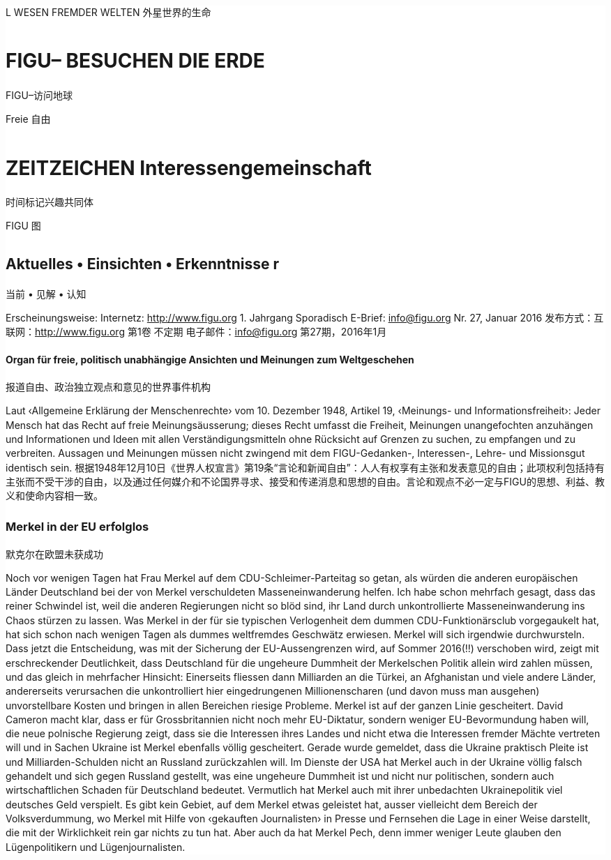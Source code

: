 L WESEN FREMDER WELTEN
外星世界的生命

# FIGU– BESUCHEN DIE ERDE
FIGU–访问地球

Freie
自由

# ZEITZEICHEN Interessengemeinschaft
时间标记兴趣共同体

FIGU
图

## Aktuelles • Einsichten • Erkenntnisse r
当前 • 见解 • 认知

Erscheinungsweise: Internetz: http://www.figu.org 1. Jahrgang Sporadisch E-Brief: info@figu.org Nr. 27, Januar 2016
发布方式：互联网：http://www.figu.org 第1卷 不定期 电子邮件：info@figu.org 第27期，2016年1月

#### Organ für freie, politisch unabhängige Ansichten und Meinungen zum Weltgeschehen
报道自由、政治独立观点和意见的世界事件机构

Laut ‹Allgemeine Erklärung der Menschenrechte› vom 10. Dezember 1948, Artikel 19, ‹Meinungs- und Informationsfreiheit›: Jeder Mensch hat das Recht auf freie Meinungsäusserung; dieses Recht umfasst die Freiheit, Meinungen unangefochten anzuhängen und Informationen und Ideen mit allen Verständigungsmitteln ohne Rücksicht auf Grenzen zu suchen, zu empfangen und zu verbreiten. Aussagen und Meinungen müssen nicht zwingend mit dem FIGU-Gedanken-, Interessen-, Lehre- und Missionsgut identisch sein.
根据1948年12月10日《世界人权宣言》第19条“言论和新闻自由”：人人有权享有主张和发表意见的自由；此项权利包括持有主张而不受干涉的自由，以及通过任何媒介和不论国界寻求、接受和传递消息和思想的自由。言论和观点不必一定与FIGU的思想、利益、教义和使命内容相一致。

### Merkel in der EU erfolglos
默克尔在欧盟未获成功

Noch vor wenigen Tagen hat Frau Merkel auf dem CDU-Schleimer-Parteitag so getan, als würden die anderen europäischen Länder Deutschland bei der von Merkel verschuldeten Masseneinwanderung helfen. Ich habe schon mehrfach gesagt, dass das reiner Schwindel ist, weil die anderen Regierungen nicht so blöd sind, ihr Land durch unkontrollierte Masseneinwanderung ins Chaos stürzen zu lassen. Was Merkel in der für sie typischen Verlogenheit dem dummen CDU-Funktionärsclub vorgegaukelt hat, hat sich schon nach wenigen Tagen als dummes weltfremdes Geschwätz erwiesen. Merkel will sich irgendwie durchwursteln. Dass jetzt die Entscheidung, was mit der Sicherung der EU-Aussengrenzen wird, auf Sommer 2016(!!) verschoben wird, zeigt mit erschreckender Deutlichkeit, dass Deutschland für die ungeheure Dummheit der Merkelschen Politik allein wird zahlen müssen, und das gleich in mehrfacher Hinsicht: Einerseits fliessen dann Milliarden an die Türkei, an Afghanistan und viele andere Länder, andererseits verursachen die unkontrolliert hier eingedrungenen Millionenscharen (und davon muss man ausgehen) unvorstellbare Kosten und bringen in allen Bereichen riesige Probleme. Merkel ist auf der ganzen Linie gescheitert. David Cameron macht klar, dass er für Grossbritannien nicht noch mehr EU-Diktatur, sondern weniger EU-Bevormundung haben will, die neue polnische Regierung zeigt, dass sie die Interessen ihres Landes und nicht etwa die Interessen fremder Mächte vertreten will und in Sachen Ukraine ist Merkel ebenfalls völlig gescheitert. Gerade wurde gemeldet, dass die Ukraine praktisch Pleite ist und Milliarden-Schulden nicht an Russland zurückzahlen will. Im Dienste der USA hat Merkel auch in der Ukraine völlig falsch gehandelt und sich gegen Russland gestellt, was eine ungeheure Dummheit ist und nicht nur politischen, sondern auch wirtschaftlichen Schaden für Deutschland bedeutet. Vermutlich hat Merkel auch mit ihrer unbedachten Ukrainepolitik viel deutsches Geld verspielt. Es gibt kein Gebiet, auf dem Merkel etwas geleistet hat, ausser vielleicht dem Bereich der Volksverdummung, wo Merkel mit Hilfe von ‹gekauften Journalisten› in Presse und Fernsehen die Lage in einer Weise darstellt, die mit der Wirklichkeit rein gar nichts zu tun hat. Aber auch da hat Merkel Pech, denn immer weniger Leute glauben den Lügenpolitikern und Lügenjournalisten.